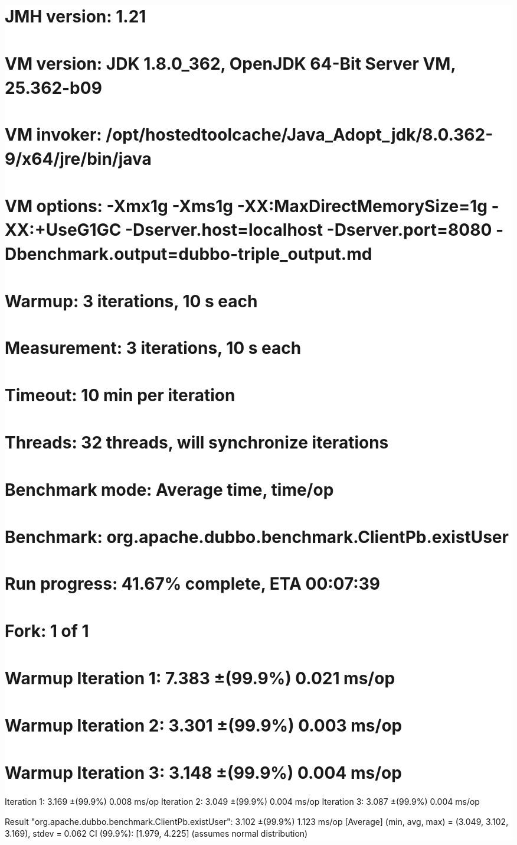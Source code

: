 
# JMH version: 1.21
# VM version: JDK 1.8.0_362, OpenJDK 64-Bit Server VM, 25.362-b09
# VM invoker: /opt/hostedtoolcache/Java_Adopt_jdk/8.0.362-9/x64/jre/bin/java
# VM options: -Xmx1g -Xms1g -XX:MaxDirectMemorySize=1g -XX:+UseG1GC -Dserver.host=localhost -Dserver.port=8080 -Dbenchmark.output=dubbo-triple_output.md
# Warmup: 3 iterations, 10 s each
# Measurement: 3 iterations, 10 s each
# Timeout: 10 min per iteration
# Threads: 32 threads, will synchronize iterations
# Benchmark mode: Average time, time/op
# Benchmark: org.apache.dubbo.benchmark.ClientPb.existUser

# Run progress: 41.67% complete, ETA 00:07:39
# Fork: 1 of 1
# Warmup Iteration   1: 7.383 ±(99.9%) 0.021 ms/op
# Warmup Iteration   2: 3.301 ±(99.9%) 0.003 ms/op
# Warmup Iteration   3: 3.148 ±(99.9%) 0.004 ms/op
Iteration   1: 3.169 ±(99.9%) 0.008 ms/op
Iteration   2: 3.049 ±(99.9%) 0.004 ms/op
Iteration   3: 3.087 ±(99.9%) 0.004 ms/op


Result "org.apache.dubbo.benchmark.ClientPb.existUser":
  3.102 ±(99.9%) 1.123 ms/op [Average]
  (min, avg, max) = (3.049, 3.102, 3.169), stdev = 0.062
  CI (99.9%): [1.979, 4.225] (assumes normal distribution)
